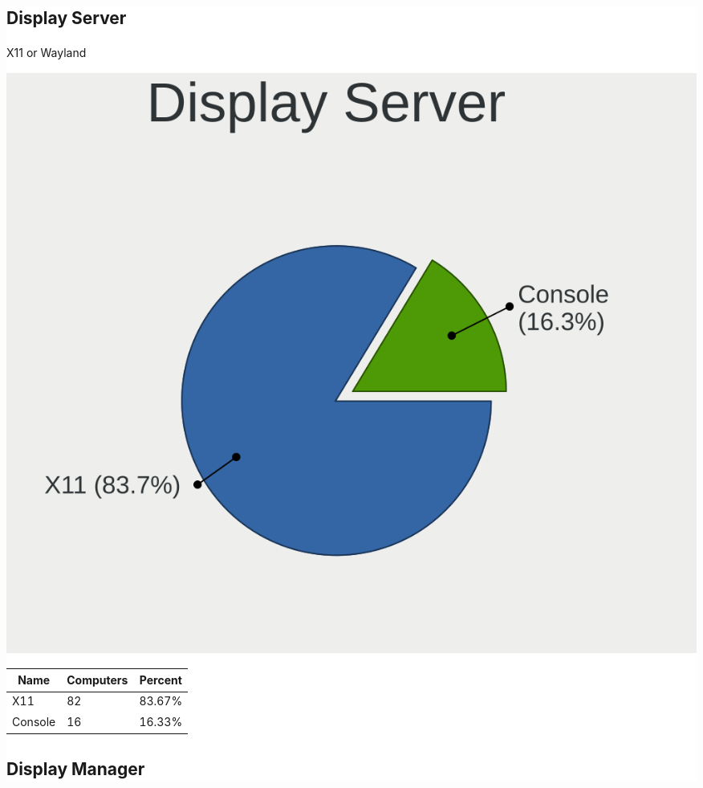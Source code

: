 Display Server
--------------

X11 or Wayland

![Display Server](./images/pie_chart_bsd/os_display_server.svg)


| Name    | Computers | Percent |
|---------|-----------|---------|
| X11     | 82        | 83.67%  |
| Console | 16        | 16.33%  |

Display Manager
---------------
